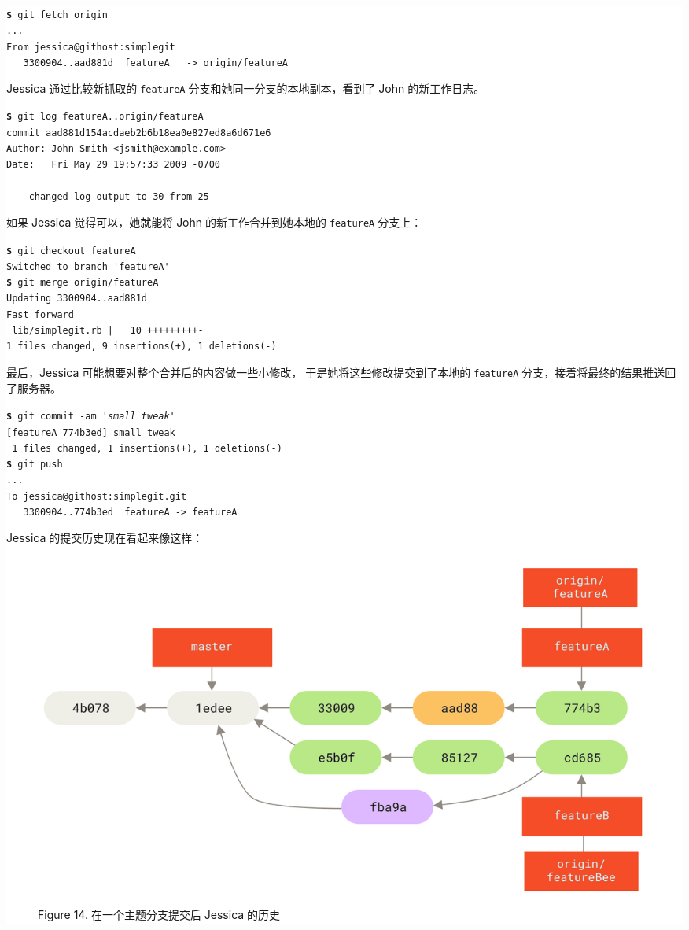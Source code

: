 <pre class="language-bash"><code><span style="font-weight: bold">$</span> git fetch origin
...
From jessica@githost:simplegit
   3300904..aad881d  featureA   -&gt; origin/featureA</code></pre>
<p>Jessica 通过比较新抓取的 <code class="literal">featureA</code> 分支和她同一分支的本地副本，看到了 John 的新工作日志。</p>

<pre class="language-bash"><code><span style="font-weight: bold">$</span> git log featureA..origin/featureA
commit aad881d154acdaeb2b6b18ea0e827ed8a6d671e6
Author: John Smith &lt;jsmith@example.com&gt;
Date:   Fri May 29 19:57:33 2009 -0700

    changed log output to 30 from 25</code></pre>
<p>如果 Jessica 觉得可以，她就能将 John 的新工作合并到她本地的 <code class="literal">featureA</code> 分支上：</p>

<pre class="language-bash"><code><span style="font-weight: bold">$</span> git checkout featureA
Switched to branch &#39;featureA&#39;
<span style="font-weight: bold">$</span> git merge origin/featureA
Updating 3300904..aad881d
Fast forward
 lib/simplegit.rb |   10 +++++++++-
1 files changed, 9 insertions(+), 1 deletions(-)</code></pre>
<p>最后，Jessica 可能想要对整个合并后的内容做一些小修改，
于是她将这些修改提交到了本地的 <code class="literal">featureA</code> 分支，接着将最终的结果推送回了服务器。</p>

<pre class="language-bash"><code><span style="font-weight: bold">$</span> git commit -am <span style="font-style: italic">&#39;small tweak&#39;</span>
[featureA 774b3ed] small tweak
 1 files changed, 1 insertions(+), 1 deletions(-)
<span style="font-weight: bold">$</span> git push
...
To jessica@githost:simplegit.git
   3300904..774b3ed  featureA -&gt; featureA</code></pre>
<p>Jessica 的提交历史现在看起来像这样：</p>
<figure class="image">
<div class="content">
<img src="../images/managed-team-2.png" alt="在一个主题分支提交后 Jessica 的历史。">
</div>
<figcaption>Figure 14. 在一个主题分支提交后 Jessica 的历史</figcaption>
</figure>